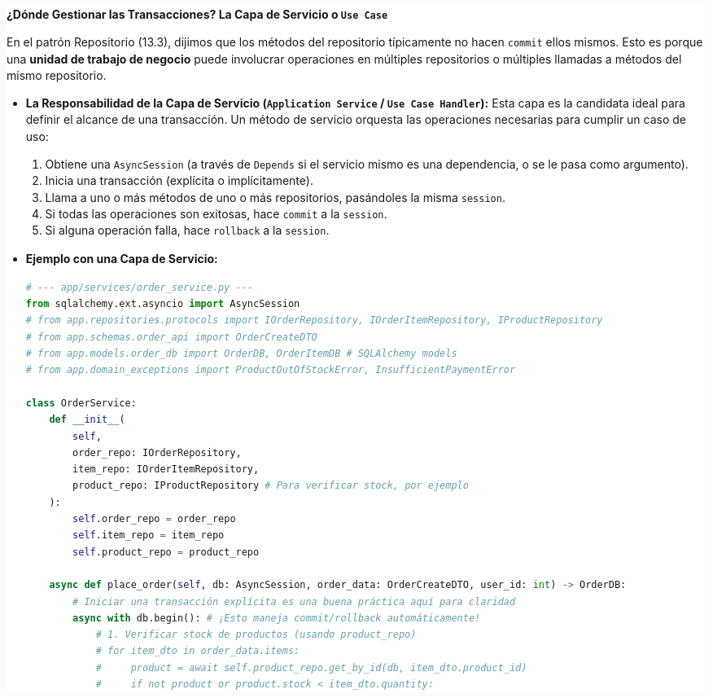 **¿Dónde Gestionar las Transacciones? La Capa de Servicio o `Use Case`**

En el patrón Repositorio (13.3), dijimos que los métodos del repositorio típicamente no hacen `commit` ellos mismos. Esto es porque una **unidad de trabajo de negocio** puede involucrar operaciones en múltiples repositorios o múltiples llamadas a métodos del mismo repositorio.

  * **La Responsabilidad de la Capa de Servicio (`Application Service` / `Use Case Handler`):**
    Esta capa es la candidata ideal para definir el alcance de una transacción. Un método de servicio orquesta las operaciones necesarias para cumplir un caso de uso:

    1.  Obtiene una `AsyncSession` (a través de `Depends` si el servicio mismo es una dependencia, o se le pasa como argumento).
    2.  Inicia una transacción (explícita o implícitamente).
    3.  Llama a uno o más métodos de uno o más repositorios, pasándoles la misma `session`.
    4.  Si todas las operaciones son exitosas, hace `commit` a la `session`.
    5.  Si alguna operación falla, hace `rollback` a la `session`.

  * **Ejemplo con una Capa de Servicio:**

    ```python
    # --- app/services/order_service.py ---
    from sqlalchemy.ext.asyncio import AsyncSession
    # from app.repositories.protocols import IOrderRepository, IOrderItemRepository, IProductRepository
    # from app.schemas.order_api import OrderCreateDTO
    # from app.models.order_db import OrderDB, OrderItemDB # SQLAlchemy models
    # from app.domain_exceptions import ProductOutOfStockError, InsufficientPaymentError

    class OrderService:
        def __init__(
            self, 
            order_repo: IOrderRepository, 
            item_repo: IOrderItemRepository,
            product_repo: IProductRepository # Para verificar stock, por ejemplo
        ):
            self.order_repo = order_repo
            self.item_repo = item_repo
            self.product_repo = product_repo

        async def place_order(self, db: AsyncSession, order_data: OrderCreateDTO, user_id: int) -> OrderDB:
            # Iniciar una transacción explícita es una buena práctica aquí para claridad
            async with db.begin(): # ¡Esto maneja commit/rollback automáticamente!
                # 1. Verificar stock de productos (usando product_repo)
                # for item_dto in order_data.items:
                #     product = await self.product_repo.get_by_id(db, item_dto.product_id)
                #     if not product or product.stock < item_dto.quantity: